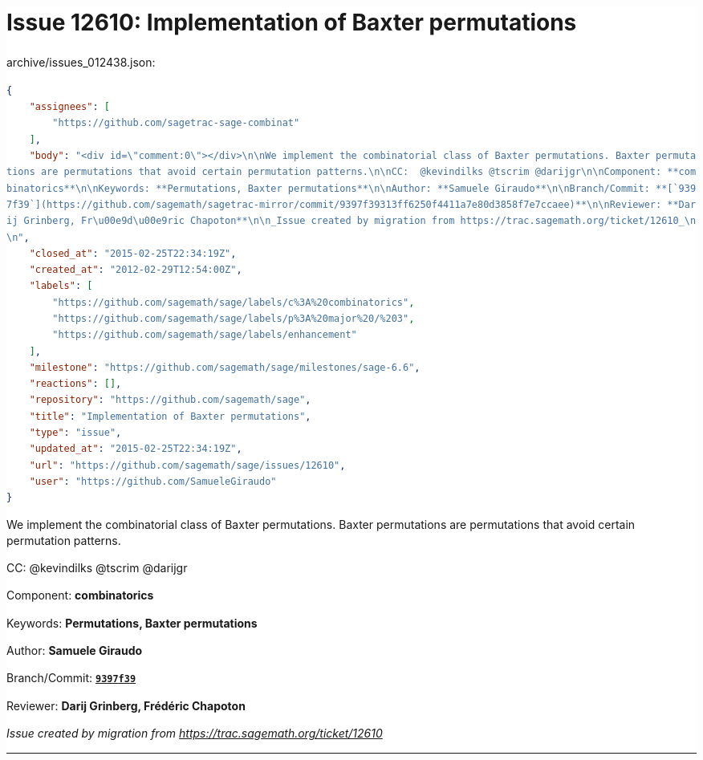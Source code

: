 # Issue 12610: Implementation of Baxter permutations

archive/issues_012438.json:
```json
{
    "assignees": [
        "https://github.com/sagetrac-sage-combinat"
    ],
    "body": "<div id=\"comment:0\"></div>\n\nWe implement the combinatorial class of Baxter permutations. Baxter permutations are permutations that avoid certain permutation patterns.\n\nCC:  @kevindilks @tscrim @darijgr\n\nComponent: **combinatorics**\n\nKeywords: **Permutations, Baxter permutations**\n\nAuthor: **Samuele Giraudo**\n\nBranch/Commit: **[`9397f39`](https://github.com/sagemath/sagetrac-mirror/commit/9397f39313ff6250f4411a7e80d3858f7e7ccaee)**\n\nReviewer: **Darij Grinberg, Fr\u00e9d\u00e9ric Chapoton**\n\n_Issue created by migration from https://trac.sagemath.org/ticket/12610_\n\n",
    "closed_at": "2015-02-25T22:34:19Z",
    "created_at": "2012-02-29T12:54:00Z",
    "labels": [
        "https://github.com/sagemath/sage/labels/c%3A%20combinatorics",
        "https://github.com/sagemath/sage/labels/p%3A%20major%20/%203",
        "https://github.com/sagemath/sage/labels/enhancement"
    ],
    "milestone": "https://github.com/sagemath/sage/milestones/sage-6.6",
    "reactions": [],
    "repository": "https://github.com/sagemath/sage",
    "title": "Implementation of Baxter permutations",
    "type": "issue",
    "updated_at": "2015-02-25T22:34:19Z",
    "url": "https://github.com/sagemath/sage/issues/12610",
    "user": "https://github.com/SamueleGiraudo"
}
```
<div id="comment:0"></div>

We implement the combinatorial class of Baxter permutations. Baxter permutations are permutations that avoid certain permutation patterns.

CC:  @kevindilks @tscrim @darijgr

Component: **combinatorics**

Keywords: **Permutations, Baxter permutations**

Author: **Samuele Giraudo**

Branch/Commit: **[`9397f39`](https://github.com/sagemath/sagetrac-mirror/commit/9397f39313ff6250f4411a7e80d3858f7e7ccaee)**

Reviewer: **Darij Grinberg, Frédéric Chapoton**

_Issue created by migration from https://trac.sagemath.org/ticket/12610_





---